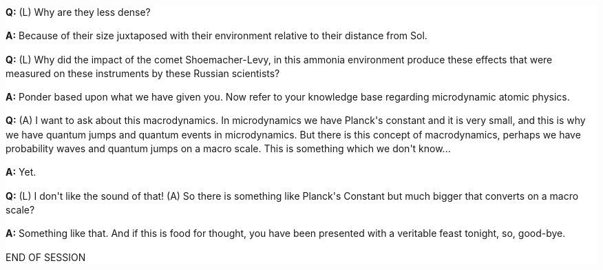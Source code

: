 **Q:** (L) Why are they less dense?

**A:** Because of their size juxtaposed with their environment relative to their distance from Sol.

**Q:** (L) Why did the impact of the comet Shoemacher-Levy, in this ammonia environment produce these effects that were measured on these instruments by these Russian scientists?

**A:** Ponder based upon what we have given you. Now refer to your knowledge base regarding microdynamic atomic physics.

**Q:** (A) I want to ask about this macrodynamics. In microdynamics we have Planck's constant and it is very small, and this is why we have quantum jumps and quantum events in microdynamics. But there is this concept of macrodynamics, perhaps we have probability waves and quantum jumps on a macro scale. This is something which we don't know...

**A:** Yet.

**Q:** (L) I don't like the sound of that! (A) So there is something like Planck's Constant but much bigger that converts on a macro scale?

**A:** Something like that. And if this is food for thought, you have been presented with a veritable feast tonight, so, good-bye.

END OF SESSION
